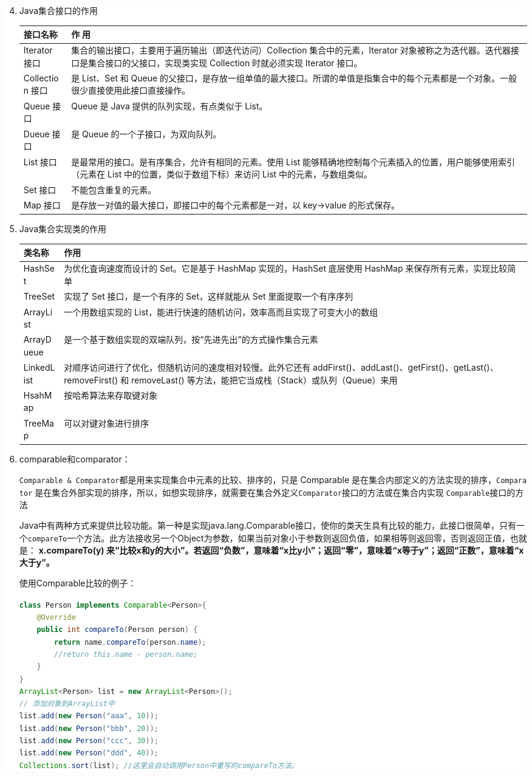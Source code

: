 4. Java集合接口的作用

   | 接口名称        | 作  用                                                       |
   | --------------- | ------------------------------------------------------------ |
   | Iterator 接口   | 集合的输出接口，主要用于遍历输出（即迭代访问）Collection 集合中的元素，Iterator 对象被称之为迭代器。迭代器接口是集合接口的父接口，实现类实现 Collection 时就必须实现 Iterator 接口。 |
   | Collection 接口 | 是 List、Set 和 Queue 的父接口，是存放一组单值的最大接口。所谓的单值是指集合中的每个元素都是一个对象。一般很少直接使用此接口直接操作。 |
   | Queue 接口      | Queue 是 Java 提供的队列实现，有点类似于 List。              |
   | Dueue 接口      | 是 Queue 的一个子接口，为双向队列。                          |
   | List 接口       | 是最常用的接口。是有序集合，允许有相同的元素。使用 List 能够精确地控制每个元素插入的位置，用户能够使用索引（元素在 List 中的位置，类似于数组下标）来访问 List 中的元素，与数组类似。 |
   | Set 接口        | 不能包含重复的元素。                                         |
   | Map 接口        | 是存放一对值的最大接口，即接口中的每个元素都是一对，以 key→value 的形式保存。 |

5. Java集合实现类的作用

   | 类名称     | 作用                                                         |
   | ---------- | ------------------------------------------------------------ |
   | HashSet    | 为优化査询速度而设计的 Set。它是基于 HashMap 实现的，HashSet 底层使用 HashMap 来保存所有元素，实现比较简单 |
   | TreeSet    | 实现了 Set 接口，是一个有序的 Set，这样就能从 Set 里面提取一个有序序列 |
   | ArrayList  | 一个用数组实现的 List，能进行快速的随机访问，效率高而且实现了可变大小的数组 |
   | ArrayDueue | 是一个基于数组实现的双端队列，按“先进先出”的方式操作集合元素 |
   | LinkedList | 对顺序访问进行了优化，但随机访问的速度相对较慢。此外它还有 addFirst()、addLast()、getFirst()、getLast()、removeFirst() 和 removeLast() 等方法，能把它当成栈（Stack）或队列（Queue）来用 |
   | HsahMap    | 按哈希算法来存取键对象                                       |
   | TreeMap    | 可以对键对象进行排序                                         |

6. comparable和comparator：

   `Comparable & Comparator`都是用来实现集合中元素的比较、排序的，只是 Comparable 是在集合内部定义的方法实现的排序，`Comparator` 是在集合外部实现的排序，所以，如想实现排序，就需要在集合外定义`Comparator`接口的方法或在集合内实现 `Comparable`接口的方法

   Java中有两种方式来提供比较功能。第一种是实现java.lang.Comparable接口，使你的类天生具有比较的能力，此接口很简单，只有一个`compareTo`一个方法。此方法接收另一个Object为参数，如果当前对象小于参数则返回负值，如果相等则返回零，否则返回正值，也就是：
    **x.compareTo(y) 来“比较x和y的大小”。若返回“负数”，意味着“x比y小”；返回“零”，意味着“x等于y”；返回“正数”，意味着“x大于y”。**

   使用Comparable比较的例子：

   ```java
   class Person implements Comparable<Person>{
       @Override
       public int compareTo(Person person) {
           return name.compareTo(person.name);
           //return this.name - person.name;
       }
   }
   ArrayList<Person> list = new ArrayList<Person>();
   // 添加对象到ArrayList中
   list.add(new Person("aaa", 10));
   list.add(new Person("bbb", 20));
   list.add(new Person("ccc", 30));
   list.add(new Person("ddd", 40));
   Collections.sort(list); //这里会自动调用Person中重写的compareTo方法。
   ```
